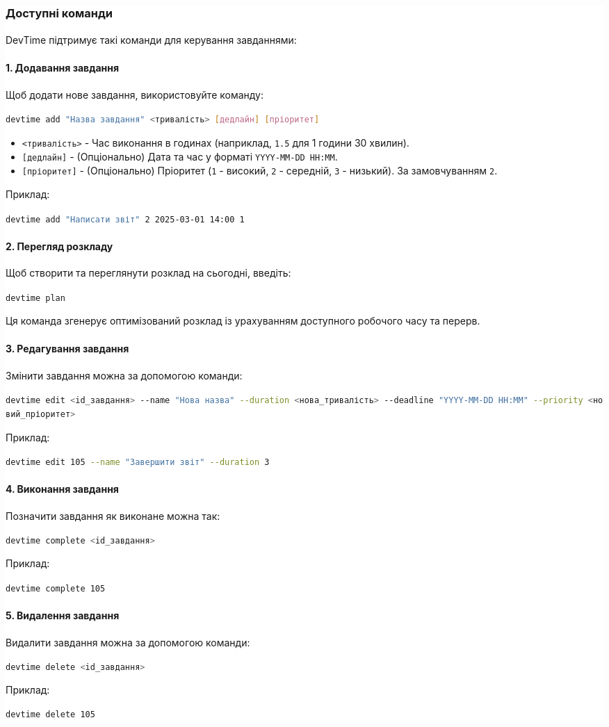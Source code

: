 ### Доступні команди
DevTime підтримує такі команди для керування завданнями:

#### 1. Додавання завдання
Щоб додати нове завдання, використовуйте команду:
```bash
devtime add "Назва завдання" <тривалість> [дедлайн] [пріоритет]
```
- `<тривалість>` - Час виконання в годинах (наприклад, `1.5` для 1 години 30 хвилин).
- `[дедлайн]` - (Опціонально) Дата та час у форматі `YYYY-MM-DD HH:MM`.
- `[пріоритет]` - (Опціонально) Пріоритет (`1` - високий, `2` - середній, `3` - низький). За замовчуванням `2`.

Приклад:
```bash
devtime add "Написати звіт" 2 2025-03-01 14:00 1
```

#### 2. Перегляд розкладу
Щоб створити та переглянути розклад на сьогодні, введіть:
```bash
devtime plan
```
Ця команда згенерує оптимізований розклад із урахуванням доступного робочого часу та перерв.

#### 3. Редагування завдання
Змінити завдання можна за допомогою команди:
```bash
devtime edit <id_завдання> --name "Нова назва" --duration <нова_тривалість> --deadline "YYYY-MM-DD HH:MM" --priority <новий_пріоритет>
```
Приклад:
```bash
devtime edit 105 --name "Завершити звіт" --duration 3
```

#### 4. Виконання завдання
Позначити завдання як виконане можна так:
```bash
devtime complete <id_завдання>
```
Приклад:
```bash
devtime complete 105
```

#### 5. Видалення завдання
Видалити завдання можна за допомогою команди:
```bash
devtime delete <id_завдання>
```
Приклад:
```bash
devtime delete 105
```
